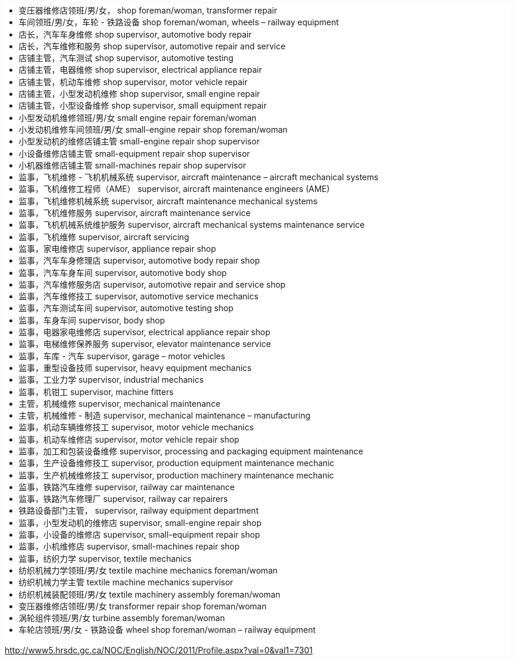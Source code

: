 * 变压器维修店领班/男/女， shop foreman/woman, transformer repair
* 车间领班/男/女，车轮 - 铁路设备 shop foreman/woman, wheels – railway equipment
* 店长，汽车车身维修 shop supervisor, automotive body repair
* 店长，汽车维修和服务 shop supervisor, automotive repair and service
* 店铺主管，汽车测试 shop supervisor, automotive testing
* 店铺主管，电器维修 shop supervisor, electrical appliance repair
* 店铺主管，机动车维修 shop supervisor, motor vehicle repair
* 店铺主管，小型发动机维修 shop supervisor, small engine repair
* 店铺主管，小型设备维修 shop supervisor, small equipment repair
* 小型发动机维修领班/男/女 small engine repair foreman/woman
* 小发动机维修车间领班/男/女 small-engine repair shop foreman/woman
* 小型发动机的维修店铺主管 small-engine repair shop supervisor
* 小设备维修店铺主管 small-equipment repair shop supervisor
* 小机器维修店铺主管 small-machines repair shop supervisor
* 监事，飞机维修 - 飞机机械系统 supervisor, aircraft maintenance – aircraft mechanical systems
* 监事，飞机维修工程师（AME） supervisor, aircraft maintenance engineers (AME)
* 监事，飞机维修机械系统 supervisor, aircraft maintenance mechanical systems
* 监事，飞机维修服务 supervisor, aircraft maintenance service
* 监事，飞机机械系统维护服务 supervisor, aircraft mechanical systems maintenance service
* 监事，飞机维修 supervisor, aircraft servicing
* 监事，家电维修店 supervisor, appliance repair shop
* 监事，汽车车身修理店 supervisor, automotive body repair shop
* 监事，汽车车身车间 supervisor, automotive body shop
* 监事，汽车维修服务店 supervisor, automotive repair and service shop
* 监事，汽车维修技工 supervisor, automotive service mechanics
* 监事，汽车测试车间 supervisor, automotive testing shop
* 监事，车身车间 supervisor, body shop
* 监事，电器家电维修店 supervisor, electrical appliance repair shop
* 监事，电梯维修保养服务 supervisor, elevator maintenance service
* 监事，车库 - 汽车 supervisor, garage – motor vehicles
* 监事，重型设备技师 supervisor, heavy equipment mechanics
* 监事，工业力学 supervisor, industrial mechanics
* 监事，机钳工 supervisor, machine fitters
* 主管，机械维修 supervisor, mechanical maintenance
* 主管，机械维修 - 制造 supervisor, mechanical maintenance – manufacturing
* 监事，机动车辆维修技工 supervisor, motor vehicle mechanics
* 监事，机动车维修店 supervisor, motor vehicle repair shop
* 监事，加工和包装设备维修 supervisor, processing and packaging equipment maintenance
* 监事，生产设备维修技工 supervisor, production equipment maintenance mechanic
* 监事，生产机械维修技工 supervisor, production machinery maintenance mechanic
* 监事，铁路汽车维修 supervisor, railway car maintenance
* 监事，铁路汽车修理厂 supervisor, railway car repairers
* 铁路设备部门主管， supervisor, railway equipment department
* 监事，小型发动机的维修店 supervisor, small-engine repair shop
* 监事，小设备的维修店 supervisor, small-equipment repair shop
* 监事，小机维修店 supervisor, small-machines repair shop
* 监事，纺织力学 supervisor, textile mechanics
* 纺织机械力学领班/男/女 textile machine mechanics foreman/woman
* 纺织机械力学主管 textile machine mechanics supervisor
* 纺织机械装配领班/男/女 textile machinery assembly foreman/woman
* 变压器维修店领班/男/女 transformer repair shop foreman/woman
* 涡轮组件领班/男/女 turbine assembly foreman/woman
* 车轮店领班/男/女 - 铁路设备 wheel shop foreman/woman – railway equipment

http://www5.hrsdc.gc.ca/NOC/English/NOC/2011/Profile.aspx?val=0&val1=7301